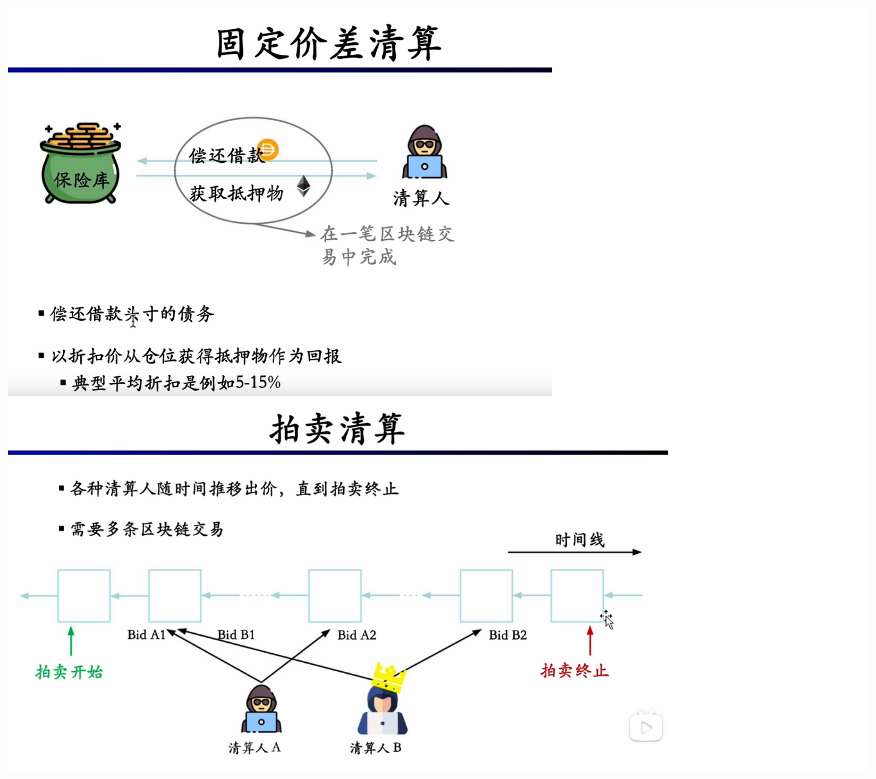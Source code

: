 <img title="" src="assets/2022-08-31-15-06-55-image.png" alt="" width="544" data-align="center">

<img title="" src="assets/2022-08-31-15-11-30-image.png" alt="" width="660" data-align="center">
